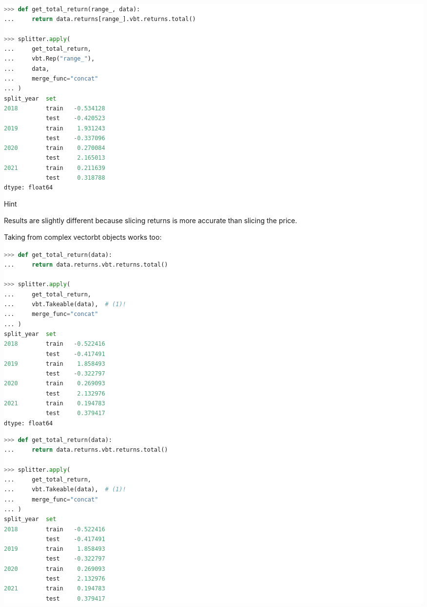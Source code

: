 ```python
>>> def get_total_return(range_, data):
...     return data.returns[range_].vbt.returns.total()

>>> splitter.apply(
...     get_total_return,
...     vbt.Rep("range_"),
...     data,
...     merge_func="concat"
... )
split_year  set  
2018        train   -0.534128
            test    -0.420523
2019        train    1.931243
            test    -0.337096
2020        train    0.270084
            test     2.165013
2021        train    0.211639
            test     0.318788
dtype: float64
```

Hint

Results are slightly different because slicing returns is more accurate than slicing the price.

Taking from complex vectorbt objects works too:

```python
>>> def get_total_return(data):
...     return data.returns.vbt.returns.total()

>>> splitter.apply(
...     get_total_return,
...     vbt.Takeable(data),  # (1)!
...     merge_func="concat"
... )
split_year  set  
2018        train   -0.522416
            test    -0.417491
2019        train    1.858493
            test    -0.322797
2020        train    0.269093
            test     2.132976
2021        train    0.194783
            test     0.379417
dtype: float64
```

```python
>>> def get_total_return(data):
...     return data.returns.vbt.returns.total()

>>> splitter.apply(
...     get_total_return,
...     vbt.Takeable(data),  # (1)!
...     merge_func="concat"
... )
split_year  set  
2018        train   -0.522416
            test    -0.417491
2019        train    1.858493
            test    -0.322797
2020        train    0.269093
            test     2.132976
2021        train    0.194783
            test     0.379417
```